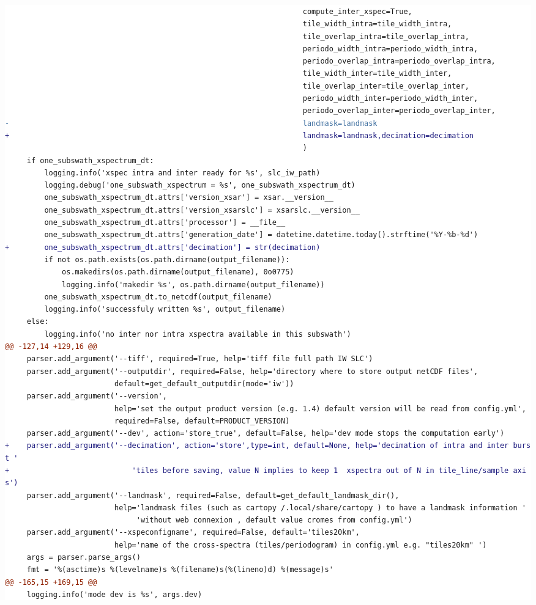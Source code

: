 ```diff
                                                                    compute_inter_xspec=True,
                                                                    tile_width_intra=tile_width_intra,
                                                                    tile_overlap_intra=tile_overlap_intra,
                                                                    periodo_width_intra=periodo_width_intra,
                                                                    periodo_overlap_intra=periodo_overlap_intra,
                                                                    tile_width_inter=tile_width_inter,
                                                                    tile_overlap_inter=tile_overlap_inter,
                                                                    periodo_width_inter=periodo_width_inter,
                                                                    periodo_overlap_inter=periodo_overlap_inter,
-                                                                   landmask=landmask
+                                                                   landmask=landmask,decimation=decimation
                                                                    )
     if one_subswath_xspectrum_dt:
         logging.info('xspec intra and inter ready for %s', slc_iw_path)
         logging.debug('one_subswath_xspectrum = %s', one_subswath_xspectrum_dt)
         one_subswath_xspectrum_dt.attrs['version_xsar'] = xsar.__version__
         one_subswath_xspectrum_dt.attrs['version_xsarslc'] = xsarslc.__version__
         one_subswath_xspectrum_dt.attrs['processor'] = __file__
         one_subswath_xspectrum_dt.attrs['generation_date'] = datetime.datetime.today().strftime('%Y-%b-%d')
+        one_subswath_xspectrum_dt.attrs['decimation'] = str(decimation)
         if not os.path.exists(os.path.dirname(output_filename)):
             os.makedirs(os.path.dirname(output_filename), 0o0775)
             logging.info('makedir %s', os.path.dirname(output_filename))
         one_subswath_xspectrum_dt.to_netcdf(output_filename)
         logging.info('successfuly written %s', output_filename)
     else:
         logging.info('no inter nor intra xspectra available in this subswath')
@@ -127,14 +129,16 @@
     parser.add_argument('--tiff', required=True, help='tiff file full path IW SLC')
     parser.add_argument('--outputdir', required=False, help='directory where to store output netCDF files',
                         default=get_default_outputdir(mode='iw'))
     parser.add_argument('--version',
                         help='set the output product version (e.g. 1.4) default version will be read from config.yml',
                         required=False, default=PRODUCT_VERSION)
     parser.add_argument('--dev', action='store_true', default=False, help='dev mode stops the computation early')
+    parser.add_argument('--decimation', action='store',type=int, default=None, help='decimation of intra and inter burst '
+                            'tiles before saving, value N implies to keep 1  xspectra out of N in tile_line/sample axis')
     parser.add_argument('--landmask', required=False, default=get_default_landmask_dir(),
                         help='landmask files (such as cartopy /.local/share/cartopy ) to have a landmask information '
                              'without web connexion , default value cromes from config.yml')
     parser.add_argument('--xspeconfigname', required=False, default='tiles20km',
                         help='name of the cross-spectra (tiles/periodogram) in config.yml e.g. "tiles20km" ')
     args = parser.parse_args()
     fmt = '%(asctime)s %(levelname)s %(filename)s(%(lineno)d) %(message)s'
@@ -165,15 +169,15 @@
     logging.info('mode dev is %s', args.dev)
```